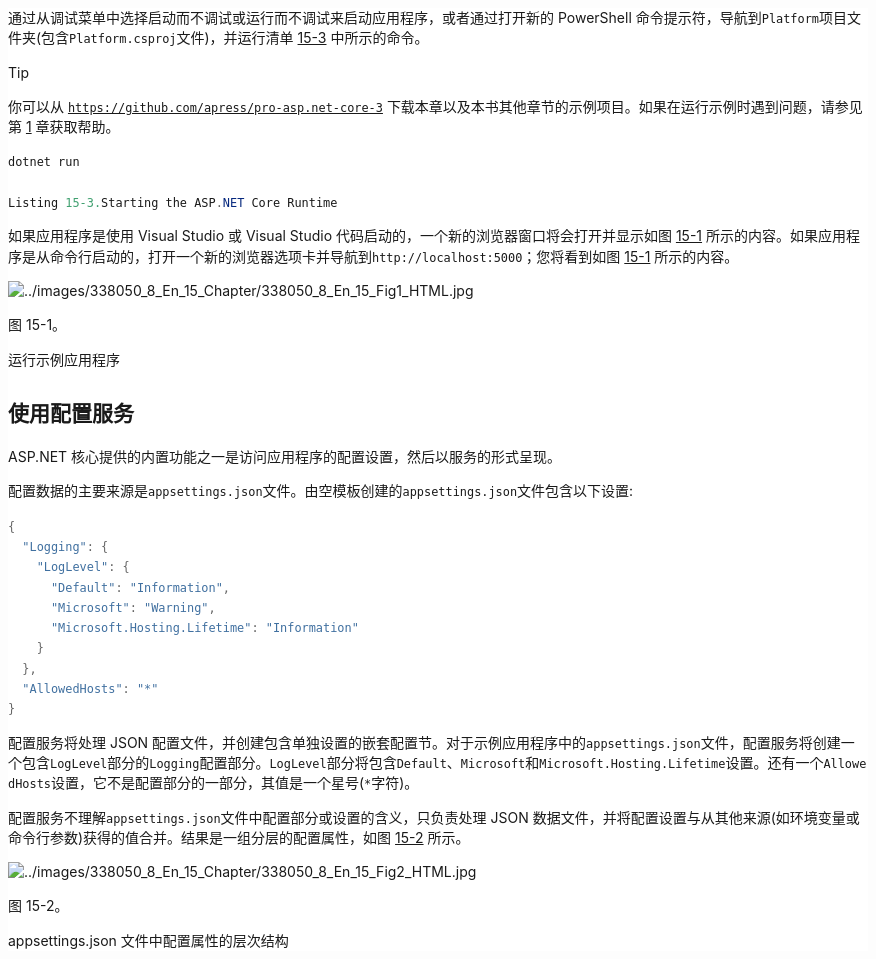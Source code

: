 通过从调试菜单中选择启动而不调试或运行而不调试来启动应用程序，或者通过打开新的 PowerShell 命令提示符，导航到`Platform`项目文件夹(包含`Platform.csproj`文件)，并运行清单 [15-3](#PC3) 中所示的命令。

Tip

你可以从 [`https://github.com/apress/pro-asp.net-core-3`](https://github.com/apress/pro-asp.net-core-3) 下载本章以及本书其他章节的示例项目。如果在运行示例时遇到问题，请参见第 [1](01.html) 章获取帮助。

```cs
dotnet run

Listing 15-3.Starting the ASP.NET Core Runtime

```

如果应用程序是使用 Visual Studio 或 Visual Studio 代码启动的，一个新的浏览器窗口将会打开并显示如图 [15-1](#Fig1) 所示的内容。如果应用程序是从命令行启动的，打开一个新的浏览器选项卡并导航到`http://localhost:5000`；您将看到如图 [15-1](#Fig1) 所示的内容。

![../images/338050_8_En_15_Chapter/338050_8_En_15_Fig1_HTML.jpg](../images/338050_8_En_15_Chapter/338050_8_En_15_Fig1_HTML.jpg)

图 15-1。

运行示例应用程序

## 使用配置服务

ASP.NET 核心提供的内置功能之一是访问应用程序的配置设置，然后以服务的形式呈现。

配置数据的主要来源是`appsettings.json`文件。由空模板创建的`appsettings.json`文件包含以下设置:

```cs
{
  "Logging": {
    "LogLevel": {
      "Default": "Information",
      "Microsoft": "Warning",
      "Microsoft.Hosting.Lifetime": "Information"
    }
  },
  "AllowedHosts": "*"
}

```

配置服务将处理 JSON 配置文件，并创建包含单独设置的嵌套配置节。对于示例应用程序中的`appsettings.json`文件，配置服务将创建一个包含`LogLevel`部分的`Logging`配置部分。`LogLevel`部分将包含`Default`、`Microsoft`和`Microsoft.Hosting.Lifetime`设置。还有一个`AllowedHosts`设置，它不是配置部分的一部分，其值是一个星号(`*`字符)。

配置服务不理解`appsettings.json`文件中配置部分或设置的含义，只负责处理 JSON 数据文件，并将配置设置与从其他来源(如环境变量或命令行参数)获得的值合并。结果是一组分层的配置属性，如图 [15-2](#Fig2) 所示。

![../images/338050_8_En_15_Chapter/338050_8_En_15_Fig2_HTML.jpg](../images/338050_8_En_15_Chapter/338050_8_En_15_Fig2_HTML.jpg)

图 15-2。

appsettings.json 文件中配置属性的层次结构
